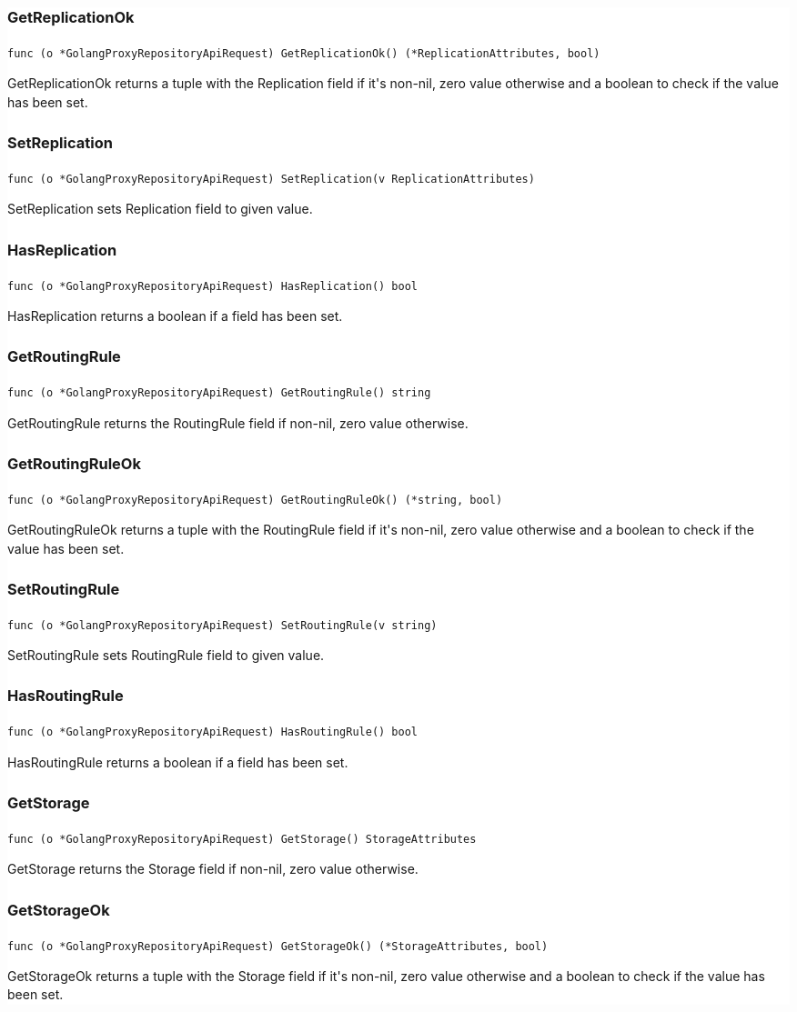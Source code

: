 ### GetReplicationOk

`func (o *GolangProxyRepositoryApiRequest) GetReplicationOk() (*ReplicationAttributes, bool)`

GetReplicationOk returns a tuple with the Replication field if it's non-nil, zero value otherwise
and a boolean to check if the value has been set.

### SetReplication

`func (o *GolangProxyRepositoryApiRequest) SetReplication(v ReplicationAttributes)`

SetReplication sets Replication field to given value.

### HasReplication

`func (o *GolangProxyRepositoryApiRequest) HasReplication() bool`

HasReplication returns a boolean if a field has been set.

### GetRoutingRule

`func (o *GolangProxyRepositoryApiRequest) GetRoutingRule() string`

GetRoutingRule returns the RoutingRule field if non-nil, zero value otherwise.

### GetRoutingRuleOk

`func (o *GolangProxyRepositoryApiRequest) GetRoutingRuleOk() (*string, bool)`

GetRoutingRuleOk returns a tuple with the RoutingRule field if it's non-nil, zero value otherwise
and a boolean to check if the value has been set.

### SetRoutingRule

`func (o *GolangProxyRepositoryApiRequest) SetRoutingRule(v string)`

SetRoutingRule sets RoutingRule field to given value.

### HasRoutingRule

`func (o *GolangProxyRepositoryApiRequest) HasRoutingRule() bool`

HasRoutingRule returns a boolean if a field has been set.

### GetStorage

`func (o *GolangProxyRepositoryApiRequest) GetStorage() StorageAttributes`

GetStorage returns the Storage field if non-nil, zero value otherwise.

### GetStorageOk

`func (o *GolangProxyRepositoryApiRequest) GetStorageOk() (*StorageAttributes, bool)`

GetStorageOk returns a tuple with the Storage field if it's non-nil, zero value otherwise
and a boolean to check if the value has been set.
